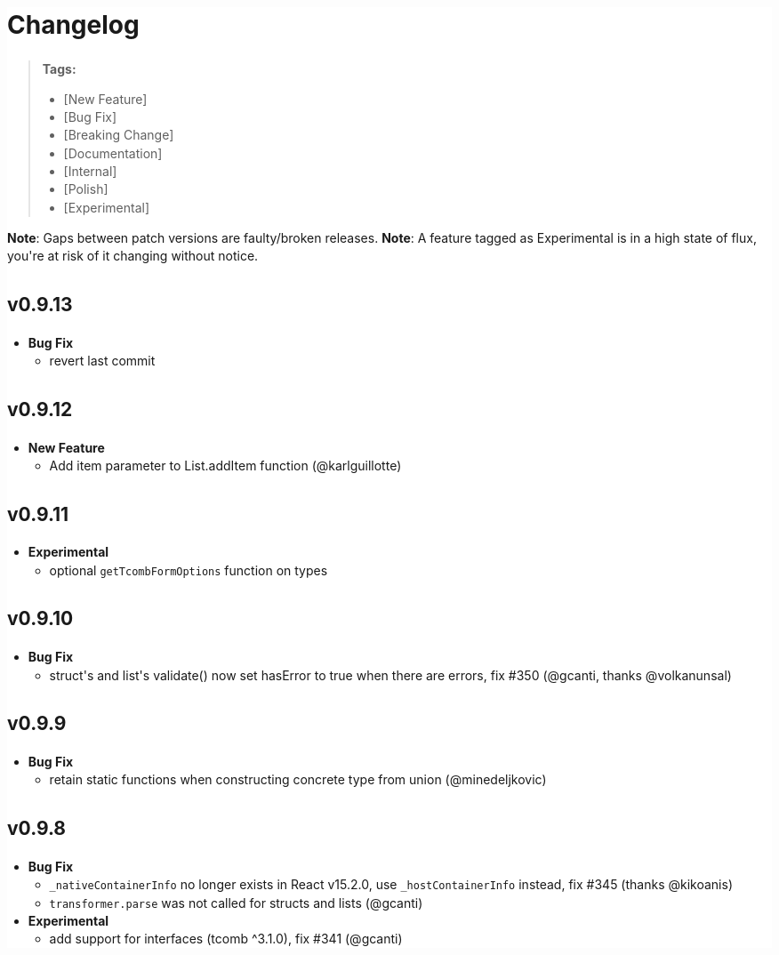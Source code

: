 # Changelog

> **Tags:**
> - [New Feature]
> - [Bug Fix]
> - [Breaking Change]
> - [Documentation]
> - [Internal]
> - [Polish]
> - [Experimental]

**Note**: Gaps between patch versions are faulty/broken releases.
**Note**: A feature tagged as Experimental is in a high state of flux, you're at risk of it changing without notice.

## v0.9.13

- **Bug Fix**
    - revert last commit

## v0.9.12

- **New Feature**
    - Add item parameter to List.addItem function (@karlguillotte)

## v0.9.11

- **Experimental**
    - optional `getTcombFormOptions` function on types

## v0.9.10

- **Bug Fix**
    - struct's and list's validate() now set hasError to true when there are errors, fix #350 (@gcanti, thanks @volkanunsal)

## v0.9.9

- **Bug Fix**
    - retain static functions when constructing concrete type from union (@minedeljkovic)

## v0.9.8

- **Bug Fix**
    - `_nativeContainerInfo` no longer exists in React v15.2.0, use `_hostContainerInfo` instead, fix #345 (thanks @kikoanis)
    - `transformer.parse` was not called for structs and lists (@gcanti)
- **Experimental**
    - add support for interfaces (tcomb ^3.1.0), fix #341 (@gcanti)
